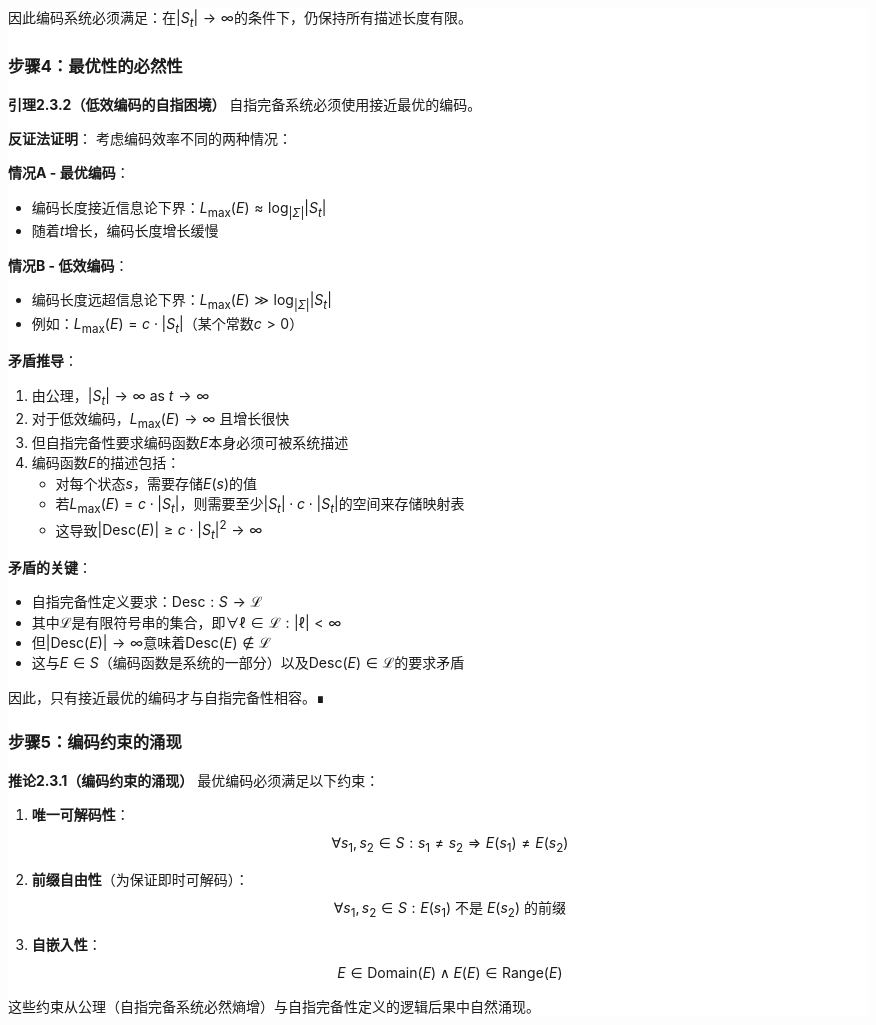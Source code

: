 因此编码系统必须满足：在$|S_t| \to \infty$的条件下，仍保持所有描述长度有限。

### 步骤4：最优性的必然性

**引理2.3.2（低效编码的自指困境）**
自指完备系统必须使用接近最优的编码。

**反证法证明**：
考虑编码效率不同的两种情况：

**情况A - 最优编码**：
- 编码长度接近信息论下界：$L_{\max}(E) \approx \log_{|\Sigma|} |S_t|$
- 随着$t$增长，编码长度增长缓慢

**情况B - 低效编码**：
- 编码长度远超信息论下界：$L_{\max}(E) \gg \log_{|\Sigma|} |S_t|$
- 例如：$L_{\max}(E) = c \cdot |S_t|$（某个常数$c > 0$）

**矛盾推导**：
1. 由公理，$|S_t| \to \infty$ as $t \to \infty$
2. 对于低效编码，$L_{\max}(E) \to \infty$ 且增长很快
3. 但自指完备性要求编码函数$E$本身必须可被系统描述
4. 编码函数$E$的描述包括：
   - 对每个状态$s$，需要存储$E(s)$的值
   - 若$L_{\max}(E) = c \cdot |S_t|$，则需要至少$|S_t| \cdot c \cdot |S_t|$的空间来存储映射表
   - 这导致$|\text{Desc}(E)| \geq c \cdot |S_t|^2 \to \infty$

**矛盾的关键**：
- 自指完备性定义要求：$\text{Desc}: S \to \mathcal{L}$
- 其中$\mathcal{L}$是有限符号串的集合，即$\forall \ell \in \mathcal{L}: |\ell| < \infty$
- 但$|\text{Desc}(E)| \to \infty$意味着$\text{Desc}(E) \notin \mathcal{L}$
- 这与$E \in S$（编码函数是系统的一部分）以及$\text{Desc}(E) \in \mathcal{L}$的要求矛盾

因此，只有接近最优的编码才与自指完备性相容。∎

### 步骤5：编码约束的涌现

**推论2.3.1（编码约束的涌现）**
最优编码必须满足以下约束：

1. **唯一可解码性**：
$$
\forall s_1, s_2 \in S: s_1 \neq s_2 \Rightarrow E(s_1) \neq E(s_2)
$$

2. **前缀自由性**（为保证即时可解码）：
$$
\forall s_1, s_2 \in S: E(s_1) \text{ 不是 } E(s_2) \text{ 的前缀}
$$

3. **自嵌入性**：
$$
E \in \text{Domain}(E) \land E(E) \in \text{Range}(E)
$$

这些约束从公理（自指完备系统必然熵增）与自指完备性定义的逻辑后果中自然涌现。
